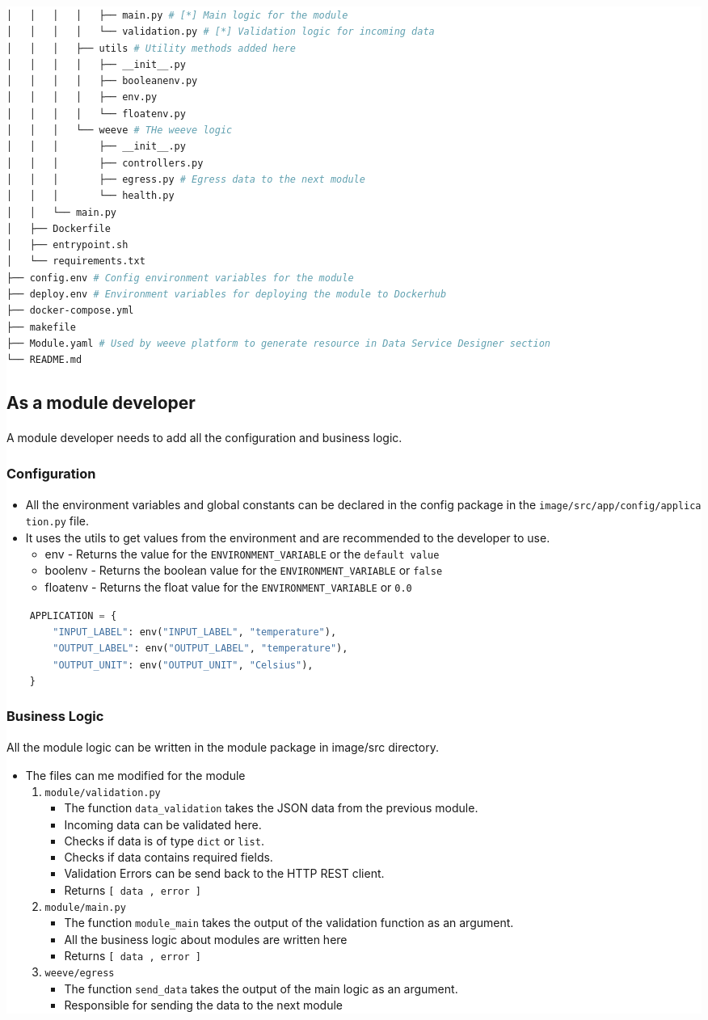 ```bash
│   │   │   │   ├── main.py # [*] Main logic for the module
│   │   │   │   └── validation.py # [*] Validation logic for incoming data
│   │   │   ├── utils # Utility methods added here
│   │   │   │   ├── __init__.py
│   │   │   │   ├── booleanenv.py
│   │   │   │   ├── env.py
│   │   │   │   └── floatenv.py
│   │   │   └── weeve # THe weeve logic
│   │   │       ├── __init__.py
│   │   │       ├── controllers.py
│   │   │       ├── egress.py # Egress data to the next module
│   │   │       └── health.py
│   │   └── main.py
│   ├── Dockerfile
│   ├── entrypoint.sh
│   └── requirements.txt
├── config.env # Config environment variables for the module
├── deploy.env # Environment variables for deploying the module to Dockerhub
├── docker-compose.yml
├── makefile
├── Module.yaml # Used by weeve platform to generate resource in Data Service Designer section
└── README.md

```

## As a module developer

A module developer needs to add all the configuration and business logic.
### Configuration

* All the environment variables and global constants can be declared in the config package in the `image/src/app/config/application.py` file.
* It uses the utils to get values from the environment and are recommended to the developer to use.
  * env - Returns the value for the `ENVIRONMENT_VARIABLE` or the `default value`
  * boolenv - Returns the boolean value for the `ENVIRONMENT_VARIABLE` or `false`
  * floatenv - Returns the float value for the `ENVIRONMENT_VARIABLE` or `0.0`


```python
    APPLICATION = {
        "INPUT_LABEL": env("INPUT_LABEL", "temperature"),
        "OUTPUT_LABEL": env("OUTPUT_LABEL", "temperature"),
        "OUTPUT_UNIT": env("OUTPUT_UNIT", "Celsius"),
    }
 ``` 

### Business Logic
All the module logic can be written in the module package in image/src directory.
   * The files can me modified for the module
      1. `module/validation.py`
         * The function `data_validation` takes the JSON data from the previous module.
         * Incoming data can be validated here.
         * Checks if data is of type `dict` or `list`.
         * Checks if data contains required fields.
         * Validation Errors can be send back to the HTTP REST client.
         * Returns `[ data , error ]`
      2. `module/main.py`
         * The function `module_main` takes the output of the validation function as an argument.
         * All the business logic about modules are written here
         * Returns `[ data , error ]`
      3. `weeve/egress`
         * The function `send_data` takes the output of the main logic as an argument.
         * Responsible for sending the data to the next module